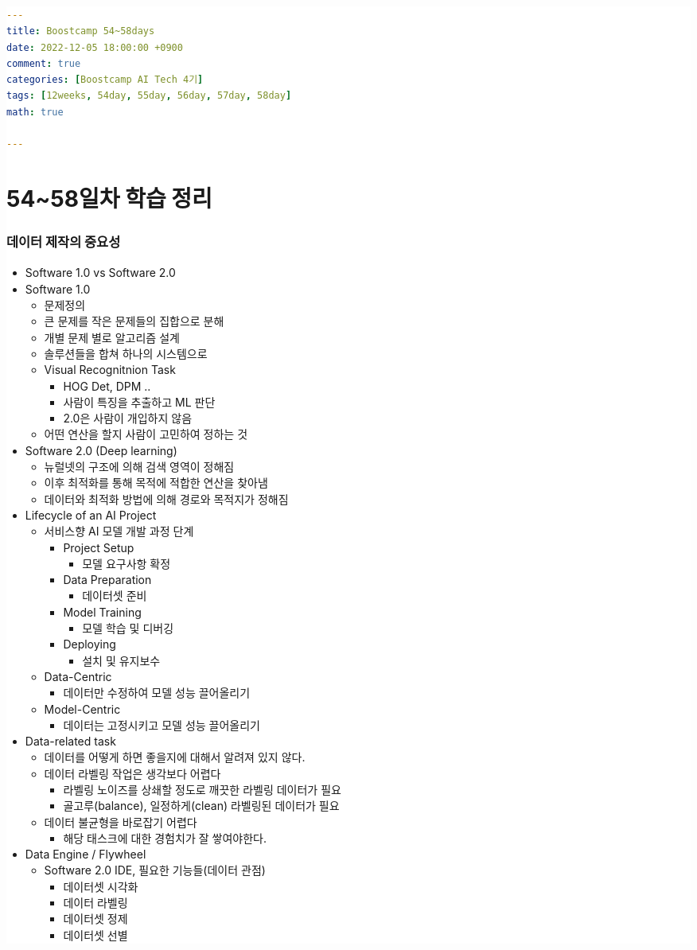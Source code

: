 ```yaml
---
title: Boostcamp 54~58days
date: 2022-12-05 18:00:00 +0900
comment: true
categories: [Boostcamp AI Tech 4기]
tags: [12weeks, 54day, 55day, 56day, 57day, 58day]
math: true

---
```


# 54~58일차 학습 정리

<h3 data-toc-skip> 데이터 제작의 중요성 </h3>

- Software 1.0 vs Software 2.0
- Software 1.0
  - 문제정의
  - 큰 문제를 작은 문제들의 집합으로 분해
  - 개별 문제 별로 알고리즘 설계
  - 솔루션들을 합쳐 하나의 시스템으로
  - Visual Recognitnion Task
    - HOG Det, DPM ..
    - 사람이 특징을 추출하고 ML 판단
    - 2.0은 사람이 개입하지 않음
  - 어떤 연산을 할지 사람이 고민하여 정하는 것
- Software 2.0 (Deep learning)
  - 뉴럴넷의 구조에 의해 검색 영역이 정해짐
  - 이후 최적화를 통해 목적에 적합한 연산을 찾아냄
  - 데이터와 최적화 방법에 의해 경로와 목적지가 정해짐
- Lifecycle of an AI Project
  - 서비스향 AI 모델 개발 과정 단계
    - Project Setup
      - 모델 요구사항 확정
    - Data Preparation
      - 데이터셋 준비
    - Model Training
      - 모델 학습 및 디버깅
    - Deploying
      - 설치 및 유지보수
  - Data-Centric
    - 데이터만 수정하여 모델 성능 끌어올리기
  - Model-Centric
    - 데이터는 고정시키고 모델 성능 끌어올리기
- Data-related task
  - 데이터를 어떻게 하면 좋을지에 대해서 알려져 있지 않다.
  - 데이터 라벨링 작업은 생각보다 어렵다
    - 라벨링 노이즈를 상쇄할 정도로 깨끗한 라벨링 데이터가 필요
    - 골고루(balance), 일정하게(clean) 라벨링된 데이터가 필요
  - 데이터 불균형을 바로잡기 어렵다
    - 해당 태스크에 대한 경험치가 잘 쌓여야한다.
- Data Engine / Flywheel
  - Software 2.0 IDE, 필요한 기능들(데이터 관점)
    - 데이터셋 시각화
    - 데이터 라벨링
    - 데이터셋 정제
    - 데이터셋 선별
